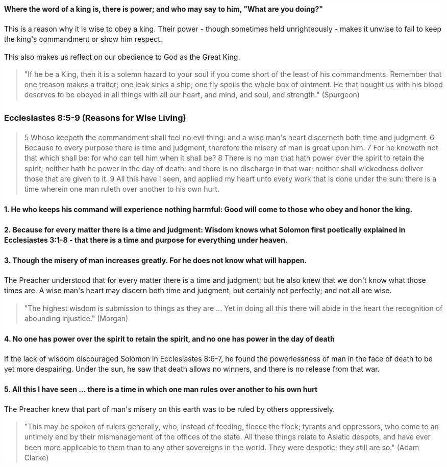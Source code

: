 #### Where the word of a king is, there is power; and who may say to him, "What are you doing?" 
This is a reason why it is wise to obey a king. Their power - though sometimes held unrighteously - makes it unwise to fail to keep the king's commandment or show him respect.

This also makes us reflect on our obedience to God as the Great King. 

> "If he be a King, then it is a solemn hazard to your soul if you come short of the least of his commandments. Remember that one treason makes a traitor; one leak sinks a ship; one fly spoils the whole box of ointment. He that bought us with his blood deserves to be obeyed in all things with all our heart, and mind, and soul, and strength." (Spurgeon)

### Ecclesiastes 8:5-9 (Reasons for Wise Living)

> 5 Whoso keepeth the commandment shall feel no evil thing: and a wise man's heart discerneth both time and judgment. 6 Because to every purpose there is time and judgment, therefore the misery of man is great upon him. 7 For he knoweth not that which shall be: for who can tell him when it shall be? 8 There is no man that hath power over the spirit to retain the spirit; neither hath he power in the day of death: and there is no discharge in that war; neither shall wickedness deliver those that are given to it. 9 All this have I seen, and applied my heart unto every work that is done under the sun: there is a time wherein one man ruleth over another to his own hurt.

#### 1. He who keeps his command will experience nothing harmful: Good will come to those who obey and honor the king.

#### 2. Because for every matter there is a time and judgment: Wisdom knows what Solomon first poetically explained in Ecclesiastes 3:1-8 - that there is a time and purpose for everything under heaven.

#### 3. Though the misery of man increases greatly. For he does not know what will happen.

The Preacher understood that for every matter there is a time and judgment; but he also knew that we don't know what those times are. A wise man's heart may discern both time and judgment, but certainly not perfectly; and not all are wise.

> "The highest wisdom is submission to things as they are ... Yet in doing all this there will abide in the heart the recognition of abounding injustice." (Morgan)

#### 4. No one has power over the spirit to retain the spirit, and no one has power in the day of death

If the lack of wisdom discouraged Solomon in Ecclesiastes 8:6-7, he found the powerlessness of man in the face of death to be yet more despairing. Under the sun, he saw that death allows no winners, and there is no release from that war.

#### 5. All this I have seen ... there is a time in which one man rules over another to his own hurt

The Preacher knew that part of man's misery on this earth was to be ruled by others oppressively.

> "This may be spoken of rulers generally, who, instead of feeding, fleece the flock; tyrants and oppressors, who come to an untimely end by their mismanagement of the offices of the state. All these things relate to Asiatic despots, and have ever been more applicable to them than to any other sovereigns in the world. They were despotic; they still are so." (Adam Clarke)
